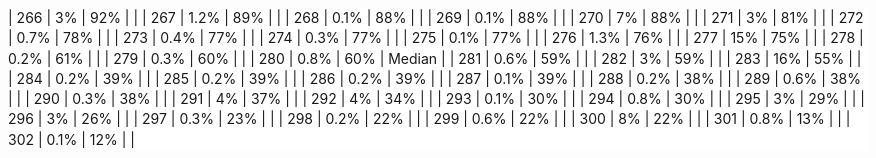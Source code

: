 | 266 | 3% | 92% |  |
| 267 | 1.2% | 89% |  |
| 268 | 0.1% | 88% |  |
| 269 | 0.1% | 88% |  |
| 270 | 7% | 88% |  |
| 271 | 3% | 81% |  |
| 272 | 0.7% | 78% |  |
| 273 | 0.4% | 77% |  |
| 274 | 0.3% | 77% |  |
| 275 | 0.1% | 77% |  |
| 276 | 1.3% | 76% |  |
| 277 | 15% | 75% |  |
| 278 | 0.2% | 61% |  |
| 279 | 0.3% | 60% |  |
| 280 | 0.8% | 60% | Median |
| 281 | 0.6% | 59% |  |
| 282 | 3% | 59% |  |
| 283 | 16% | 55% |  |
| 284 | 0.2% | 39% |  |
| 285 | 0.2% | 39% |  |
| 286 | 0.2% | 39% |  |
| 287 | 0.1% | 39% |  |
| 288 | 0.2% | 38% |  |
| 289 | 0.6% | 38% |  |
| 290 | 0.3% | 38% |  |
| 291 | 4% | 37% |  |
| 292 | 4% | 34% |  |
| 293 | 0.1% | 30% |  |
| 294 | 0.8% | 30% |  |
| 295 | 3% | 29% |  |
| 296 | 3% | 26% |  |
| 297 | 0.3% | 23% |  |
| 298 | 0.2% | 22% |  |
| 299 | 0.6% | 22% |  |
| 300 | 8% | 22% |  |
| 301 | 0.8% | 13% |  |
| 302 | 0.1% | 12% |  |